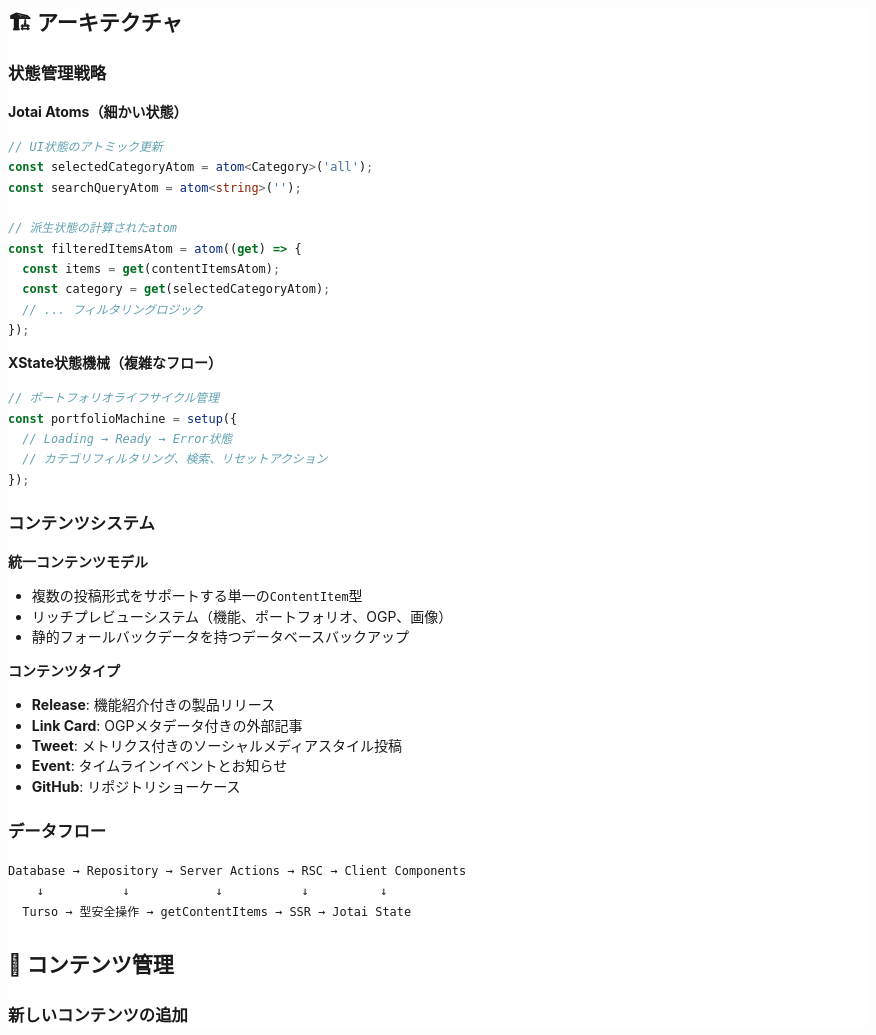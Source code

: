 
## 🏗️ アーキテクチャ

### 状態管理戦略

**Jotai Atoms（細かい状態）**
```typescript
// UI状態のアトミック更新
const selectedCategoryAtom = atom<Category>('all');
const searchQueryAtom = atom<string>('');

// 派生状態の計算されたatom
const filteredItemsAtom = atom((get) => {
  const items = get(contentItemsAtom);
  const category = get(selectedCategoryAtom);
  // ... フィルタリングロジック
});
```

**XState状態機械（複雑なフロー）**
```typescript
// ポートフォリオライフサイクル管理
const portfolioMachine = setup({
  // Loading → Ready → Error状態
  // カテゴリフィルタリング、検索、リセットアクション
});
```

### コンテンツシステム

**統一コンテンツモデル**
- 複数の投稿形式をサポートする単一の`ContentItem`型
- リッチプレビューシステム（機能、ポートフォリオ、OGP、画像）
- 静的フォールバックデータを持つデータベースバックアップ

**コンテンツタイプ**
- **Release**: 機能紹介付きの製品リリース
- **Link Card**: OGPメタデータ付きの外部記事
- **Tweet**: メトリクス付きのソーシャルメディアスタイル投稿
- **Event**: タイムラインイベントとお知らせ
- **GitHub**: リポジトリショーケース

### データフロー

```
Database → Repository → Server Actions → RSC → Client Components
    ↓           ↓            ↓           ↓          ↓
  Turso → 型安全操作 → getContentItems → SSR → Jotai State
```

## 🎨 コンテンツ管理

### 新しいコンテンツの追加
